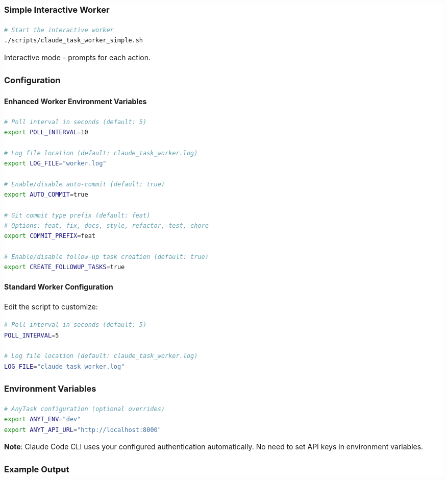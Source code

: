### Simple Interactive Worker

```bash
# Start the interactive worker
./scripts/claude_task_worker_simple.sh
```

Interactive mode - prompts for each action.

### Configuration

#### Enhanced Worker Environment Variables

```bash
# Poll interval in seconds (default: 5)
export POLL_INTERVAL=10

# Log file location (default: claude_task_worker.log)
export LOG_FILE="worker.log"

# Enable/disable auto-commit (default: true)
export AUTO_COMMIT=true

# Git commit type prefix (default: feat)
# Options: feat, fix, docs, style, refactor, test, chore
export COMMIT_PREFIX=feat

# Enable/disable follow-up task creation (default: true)
export CREATE_FOLLOWUP_TASKS=true
```

#### Standard Worker Configuration

Edit the script to customize:

```bash
# Poll interval in seconds (default: 5)
POLL_INTERVAL=5

# Log file location (default: claude_task_worker.log)
LOG_FILE="claude_task_worker.log"
```

### Environment Variables

```bash
# AnyTask configuration (optional overrides)
export ANYT_ENV="dev"
export ANYT_API_URL="http://localhost:8000"
```

**Note**: Claude Code CLI uses your configured authentication automatically. No need to set API keys in environment variables.

### Example Output
